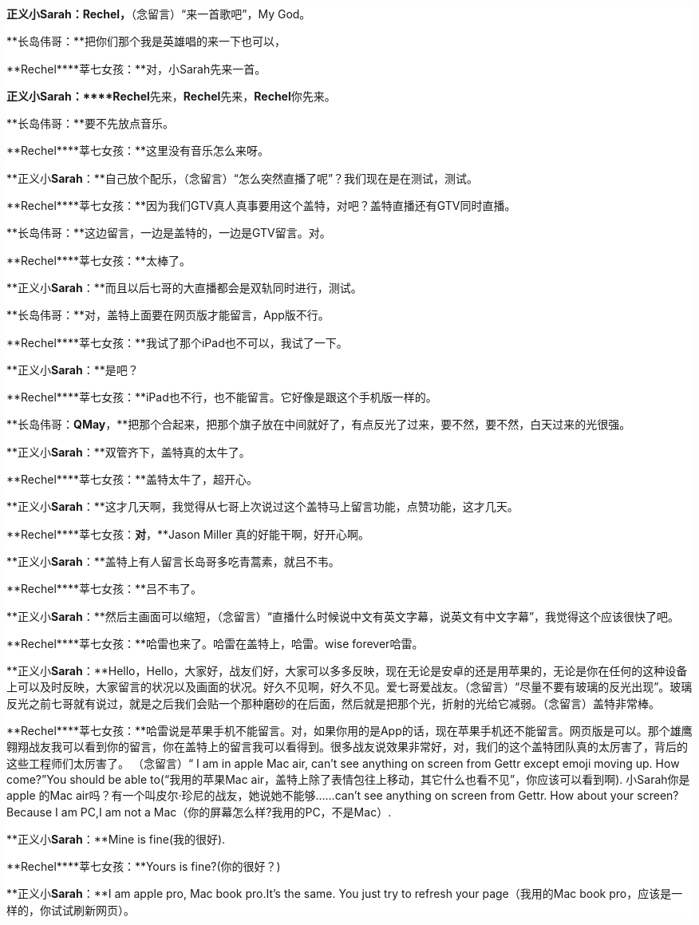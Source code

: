**正义小****Sarah****：****Rechel****，**（念留言）“来一首歌吧”，My God。

**长岛伟哥：**把你们那个我是英雄唱的来一下也可以，

**Rechel****莘七女孩：**对，小Sarah先来一首。

**正义小****Sarah****：****Rechel**先来，**Rechel**先来，**Rechel**你先来。

**长岛伟哥：**要不先放点音乐。

**Rechel****莘七女孩：**这里没有音乐怎么来呀。

**正义小****Sarah****：**自己放个配乐，（念留言）“怎么突然直播了呢”？我们现在是在测试，测试。

**Rechel****莘七女孩：**因为我们GTV真人真事要用这个盖特，对吧？盖特直播还有GTV同时直播。

**长岛伟哥：**这边留言，一边是盖特的，一边是GTV留言。对。

**Rechel****莘七女孩：**太棒了。

**正义小****Sarah****：**而且以后七哥的大直播都会是双轨同时进行，测试。

**长岛伟哥：**对，盖特上面要在网页版才能留言，App版不行。

**Rechel****莘七女孩：**我试了那个iPad也不可以，我试了一下。

**正义小****Sarah****：**是吧？

**Rechel****莘七女孩：**iPad也不行，也不能留言。它好像是跟这个手机版一样的。

**长岛伟哥：****QMay****，**把那个合起来，把那个旗子放在中间就好了，有点反光了过来，要不然，要不然，白天过来的光很强。

**正义小****Sarah****：**双管齐下，盖特真的太牛了。

**Rechel****莘七女孩：**盖特太牛了，超开心。

**正义小****Sarah****：**这才几天啊，我觉得从七哥上次说过这个盖特马上留言功能，点赞功能，这才几天。

**Rechel****莘七女孩：**对**，**Jason Miller 真的好能干啊，好开心啊。

**正义小****Sarah****：**盖特上有人留言长岛哥多吃青蒿素，就吕不韦。

**Rechel****莘七女孩：**吕不韦了。

**正义小****Sarah****：**然后主画面可以缩短，（念留言）“直播什么时候说中文有英文字幕，说英文有中文字幕”，我觉得这个应该很快了吧。

**Rechel****莘七女孩：**哈雷也来了。哈雷在盖特上，哈雷。wise forever哈雷。

**正义小****Sarah****：**Hello，Hello，大家好，战友们好，大家可以多多反映，现在无论是安卓的还是用苹果的，无论是你在任何的这种设备上可以及时反映，大家留言的状况以及画面的状况。好久不见啊，好久不见。爱七哥爱战友。（念留言）“尽量不要有玻璃的反光出现”。玻璃反光之前七哥就有说过，就是之后我们会贴一个那种磨砂的在后面，然后就是把那个光，折射的光给它减弱。（念留言）盖特非常棒。

**Rechel****莘七女孩：**哈雷说是苹果手机不能留言。对，如果你用的是App的话，现在苹果手机还不能留言。网页版是可以。那个雄鹰翱翔战友我可以看到你的留言，你在盖特上的留言我可以看得到。很多战友说效果非常好，对，我们的这个盖特团队真的太厉害了，背后的这些工程师们太厉害了。 （念留言）“ I am in apple Mac air, can’t see anything on screen from Gettr except emoji moving up. How come?”You should be able to(“我用的苹果Mac air，盖特上除了表情包往上移动，其它什么也看不见”，你应该可以看到啊). 小Sarah你是apple 的Mac air吗？有一个叫皮尔·珍尼的战友，她说她不能够……can’t see anything on screen from Gettr. How about your screen? Because I am PC,I am not a Mac（你的屏幕怎么样?我用的PC，不是Mac）.

**正义小****Sarah****：**Mine is fine(我的很好).

**Rechel****莘七女孩：**Yours is fine?(你的很好？)

**正义小****Sarah****：**I am apple pro, Mac book pro.It’s the same. You just try to refresh your page（我用的Mac book pro，应该是一样的，你试试刷新网页）。
